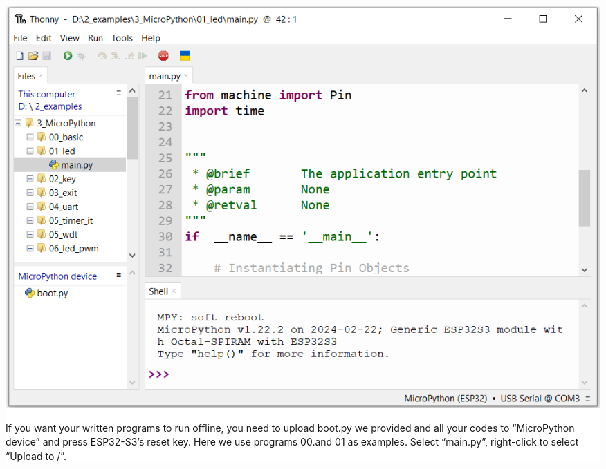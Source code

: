 ![](./3_figures/image/2_49_Thonny_Open_Files.png)

If you want your written programs to run offline, you need to upload boot.py we provided and all your  codes to “MicroPython device” and press ESP32-S3’s reset key. Here we use programs 00.and 01 as  examples. Select “main.py”, right-click to select “Upload to /”.
